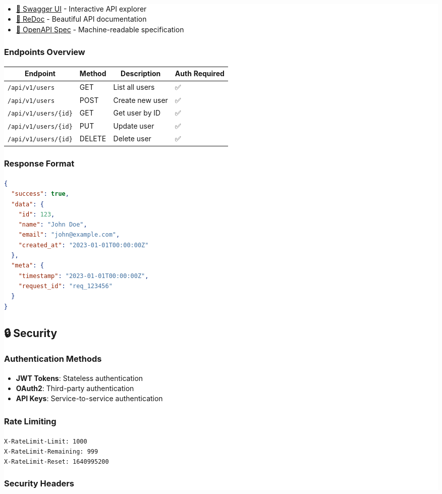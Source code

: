 - [🔗 Swagger UI](https://[SWAGGER_URL]) - Interactive API explorer
- [📖 ReDoc](https://[REDOC_URL]) - Beautiful API documentation
- [📝 OpenAPI Spec](https://[OPENAPI_SPEC_URL]) - Machine-readable specification

### Endpoints Overview

| Endpoint | Method | Description | Auth Required |
|----------|--------|-------------|---------------|
| `/api/v1/users` | GET | List all users | ✅ |
| `/api/v1/users` | POST | Create new user | ✅ |
| `/api/v1/users/{id}` | GET | Get user by ID | ✅ |
| `/api/v1/users/{id}` | PUT | Update user | ✅ |
| `/api/v1/users/{id}` | DELETE | Delete user | ✅ |

### Response Format

```json
{
  "success": true,
  "data": {
    "id": 123,
    "name": "John Doe",
    "email": "john@example.com",
    "created_at": "2023-01-01T00:00:00Z"
  },
  "meta": {
    "timestamp": "2023-01-01T00:00:00Z",
    "request_id": "req_123456"
  }
}
```

## 🔒 Security

### Authentication Methods

- **JWT Tokens**: Stateless authentication
- **OAuth2**: Third-party authentication
- **API Keys**: Service-to-service authentication

### Rate Limiting

```http
X-RateLimit-Limit: 1000
X-RateLimit-Remaining: 999
X-RateLimit-Reset: 1640995200
```

### Security Headers
